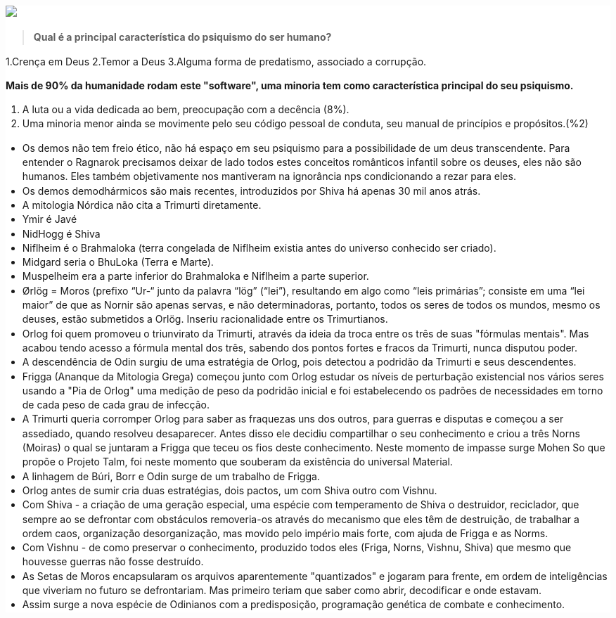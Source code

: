 ![](2020-06-20-ficha-1.jpg)

> **Qual é a principal característica do psiquismo do ser humano?**

1.Crença em Deus
2.Temor a Deus
3.Alguma forma de predatismo, associado a corrupção.


**Mais de 90% da humanidade rodam este "software", uma minoria tem como característica principal do seu psiquismo.**
1. A luta ou a vida dedicada ao bem, preocupação com a decência (8%).
2. Uma minoria menor ainda se movimente pelo seu código pessoal de conduta, seu manual de princípios e propósitos.(%2)

- Os demos não tem freio ético, não há espaço em seu psiquismo para a possibilidade de um deus transcendente. Para entender o Ragnarok precisamos deixar de lado todos estes conceitos românticos infantil sobre os deuses, eles não são humanos. Eles também objetivamente nos mantiveram na ignorância nps condicionando a rezar para eles.
- Os demos demodhármicos são mais recentes, introduzidos por Shiva há apenas 30 mil anos atrás.
- A mitologia Nórdica não cita a Trimurti diretamente.
- Ymir é Javé
- NidHogg é Shiva
- Niflheim é o Brahmaloka (terra congelada de Niflheim existia antes do universo conhecido ser criado).
- Midgard seria o BhuLoka (Terra e Marte).
- Muspelheim era a parte inferior do Brahmaloka e Niflheim a parte superior.
- Ørlög = Moros (prefixo “Ur-“ junto da palavra “lög” (“lei”), resultando em algo como “leis primárias”; consiste em uma “lei maior” de que as Nornir são apenas servas, e não determinadoras, portanto, todos os seres de todos os mundos, mesmo os deuses, estão submetidos a Orlög. Inseriu racionalidade entre os Trimurtianos.
- Orlog foi quem promoveu o triunvirato da Trimurti, através da ideia da troca entre os três de suas "fórmulas mentais". Mas acabou tendo  acesso a fórmula mental dos três, sabendo dos pontos fortes e fracos da Trimurti, nunca disputou poder.
- A descendência de Odin surgiu de uma estratégia de Orlog, pois detectou a podridão da Trimurti e seus descendentes.
- Frigga (Ananque da Mitologia Grega) começou junto com Orlog estudar os níveis de perturbação existencial nos vários seres usando a "Pia de Orlog" uma medição de peso da podridão inicial e foi estabelecendo os padrões de necessidades em torno de cada peso de cada grau de infecção.
- A Trimurti queria corromper Orlog para saber as fraquezas uns dos outros, para guerras e disputas e começou a ser assediado, quando resolveu desaparecer. Antes disso ele decidiu compartilhar o seu conhecimento e criou a três Norns (Moiras) o qual se juntaram a Frigga que teceu os fios deste conhecimento. Neste momento de impasse surge Mohen So que propõe o Projeto Talm, foi neste momento que souberam da existência do universal Material.
- A linhagem de Búri,  Borr e Odin surge de um trabalho de Frigga.
- Orlog antes de sumir cria duas estratégias, dois pactos, um com Shiva outro com Vishnu.
- Com Shiva - a criação de uma geração especial, uma espécie com temperamento de Shiva o destruidor, reciclador, que sempre ao se defrontar com obstáculos removeria-os através do mecanismo que eles têm de destruição, de trabalhar a ordem caos, organização desorganização, mas movido pelo império mais forte, com ajuda de Frigga e as Norms.
- Com Vishnu - de como preservar o conhecimento, produzido todos eles (Friga, Norns, Vishnu, Shiva) que mesmo que houvesse guerras não fosse destruído. 
- As Setas de Moros encapsularam os arquivos aparentemente "quantizados" e jogaram para frente, em ordem de inteligências que viveriam no futuro se defrontariam. Mas primeiro teriam que saber como abrir, decodificar e onde estavam.
- Assim surge a nova espécie de Odinianos com a predisposição, programação genética de combate e conhecimento.
